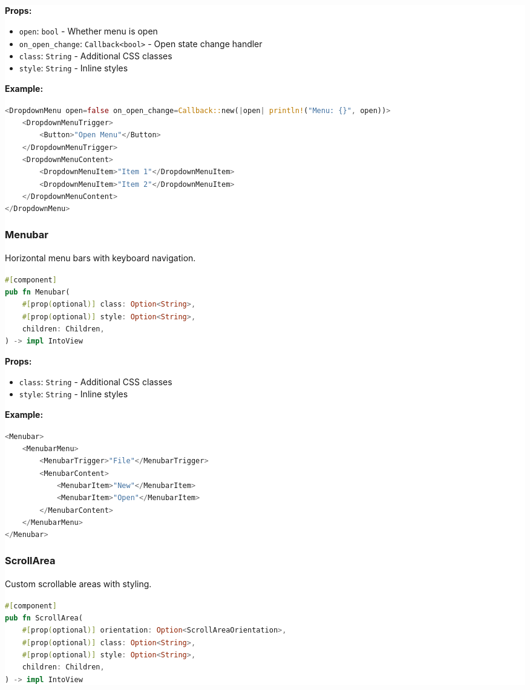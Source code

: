 **Props:**
- `open`: `bool` - Whether menu is open
- `on_open_change`: `Callback<bool>` - Open state change handler
- `class`: `String` - Additional CSS classes
- `style`: `String` - Inline styles

**Example:**
```rust
<DropdownMenu open=false on_open_change=Callback::new(|open| println!("Menu: {}", open))>
    <DropdownMenuTrigger>
        <Button>"Open Menu"</Button>
    </DropdownMenuTrigger>
    <DropdownMenuContent>
        <DropdownMenuItem>"Item 1"</DropdownMenuItem>
        <DropdownMenuItem>"Item 2"</DropdownMenuItem>
    </DropdownMenuContent>
</DropdownMenu>
```

### Menubar

Horizontal menu bars with keyboard navigation.

```rust
#[component]
pub fn Menubar(
    #[prop(optional)] class: Option<String>,
    #[prop(optional)] style: Option<String>,
    children: Children,
) -> impl IntoView
```

**Props:**
- `class`: `String` - Additional CSS classes
- `style`: `String` - Inline styles

**Example:**
```rust
<Menubar>
    <MenubarMenu>
        <MenubarTrigger>"File"</MenubarTrigger>
        <MenubarContent>
            <MenubarItem>"New"</MenubarItem>
            <MenubarItem>"Open"</MenubarItem>
        </MenubarContent>
    </MenubarMenu>
</Menubar>
```

### ScrollArea

Custom scrollable areas with styling.

```rust
#[component]
pub fn ScrollArea(
    #[prop(optional)] orientation: Option<ScrollAreaOrientation>,
    #[prop(optional)] class: Option<String>,
    #[prop(optional)] style: Option<String>,
    children: Children,
) -> impl IntoView
```
